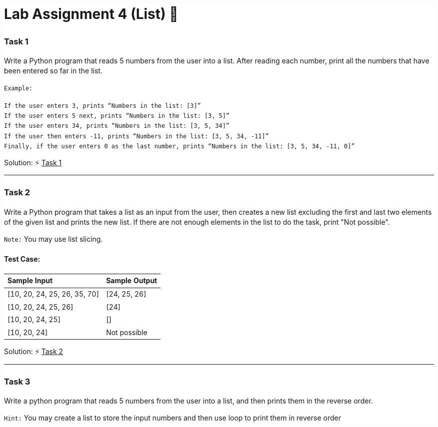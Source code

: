 # Lab Assignment 4 (List) 📝

### Task 1

Write a Python program that reads 5 numbers from the user into a list. After reading each number, print all the numbers that have been entered so far in the list.

`Example:`

```
If the user enters 3, prints “Numbers in the list: [3]”
If the user enters 5 next, prints “Numbers in the list: [3, 5]”
If the user enters 34, prints “Numbers in the list: [3, 5, 34]”
If the user then enters -11, prints “Numbers in the list: [3, 5, 34, -11]”
Finally, if the user enters 0 as the last number, prints “Numbers in the list: [3, 5, 34, -11, 0]”
```

Solution: ⚡ [Task 1](https://github.com/sabbirosa/BRACU/tree/main/CSE110/Lab_Assignment_04/Task_01/Task1.py)

---

### Task 2

Write a Python program that takes a list as an input from the user, then creates a new list excluding the first and last two elements of the given list and prints the new list. If there are not enough elements in the list to do the task, print "Not possible".

`Note:` You may use list slicing.

#### Test Case:

| Sample Input                 | Sample Output |
| :--------------------------- | :------------ |
| [10, 20, 24, 25, 26, 35, 70] | [24, 25, 26]  |
| [10, 20, 24, 25, 26]         | [24]          |
| [10, 20, 24, 25]             | []            |
| [10, 20, 24]                 | Not possible  |

Solution: ⚡ [Task 2](https://github.com/sabbirosa/BRACU/tree/main/CSE110/Lab_Assignment_04/Task_02/Task2.py)

---

### Task 3

Write a python program that reads 5 numbers from the user into a list, and then prints them in the reverse order.

`Hint:` You may create a list to store the input numbers and then use loop to print them in reverse order
